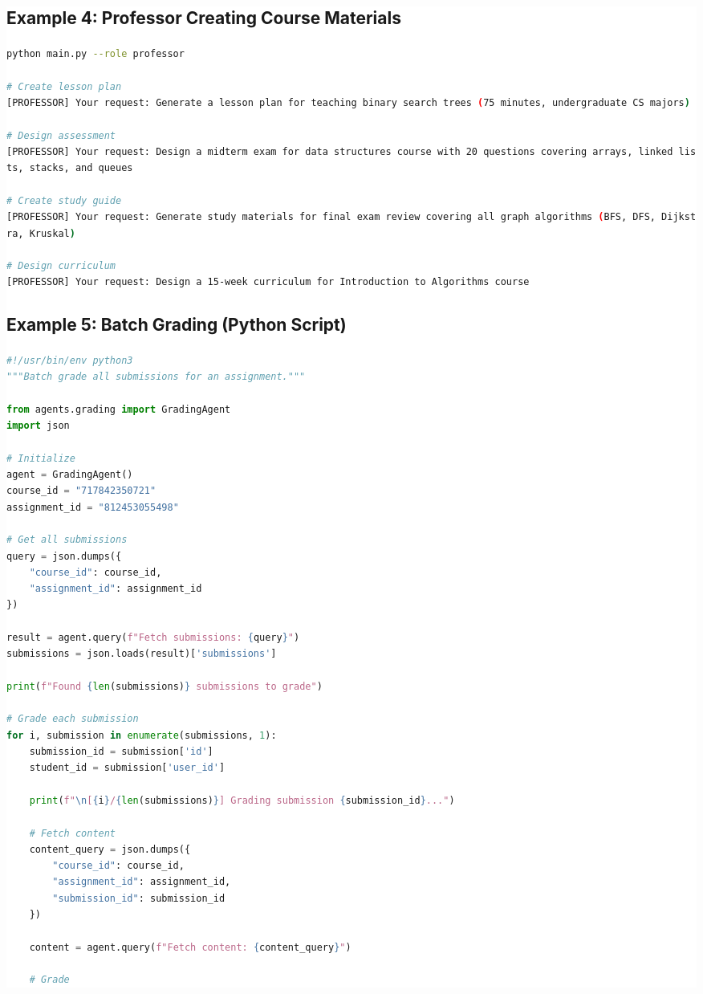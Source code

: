 ## Example 4: Professor Creating Course Materials

```bash
python main.py --role professor

# Create lesson plan
[PROFESSOR] Your request: Generate a lesson plan for teaching binary search trees (75 minutes, undergraduate CS majors)

# Design assessment
[PROFESSOR] Your request: Design a midterm exam for data structures course with 20 questions covering arrays, linked lists, stacks, and queues

# Create study guide
[PROFESSOR] Your request: Generate study materials for final exam review covering all graph algorithms (BFS, DFS, Dijkstra, Kruskal)

# Design curriculum
[PROFESSOR] Your request: Design a 15-week curriculum for Introduction to Algorithms course
```

## Example 5: Batch Grading (Python Script)

```python
#!/usr/bin/env python3
"""Batch grade all submissions for an assignment."""

from agents.grading import GradingAgent
import json

# Initialize
agent = GradingAgent()
course_id = "717842350721"
assignment_id = "812453055498"

# Get all submissions
query = json.dumps({
    "course_id": course_id,
    "assignment_id": assignment_id
})

result = agent.query(f"Fetch submissions: {query}")
submissions = json.loads(result)['submissions']

print(f"Found {len(submissions)} submissions to grade")

# Grade each submission
for i, submission in enumerate(submissions, 1):
    submission_id = submission['id']
    student_id = submission['user_id']
    
    print(f"\n[{i}/{len(submissions)}] Grading submission {submission_id}...")
    
    # Fetch content
    content_query = json.dumps({
        "course_id": course_id,
        "assignment_id": assignment_id,
        "submission_id": submission_id
    })
    
    content = agent.query(f"Fetch content: {content_query}")
    
    # Grade
```